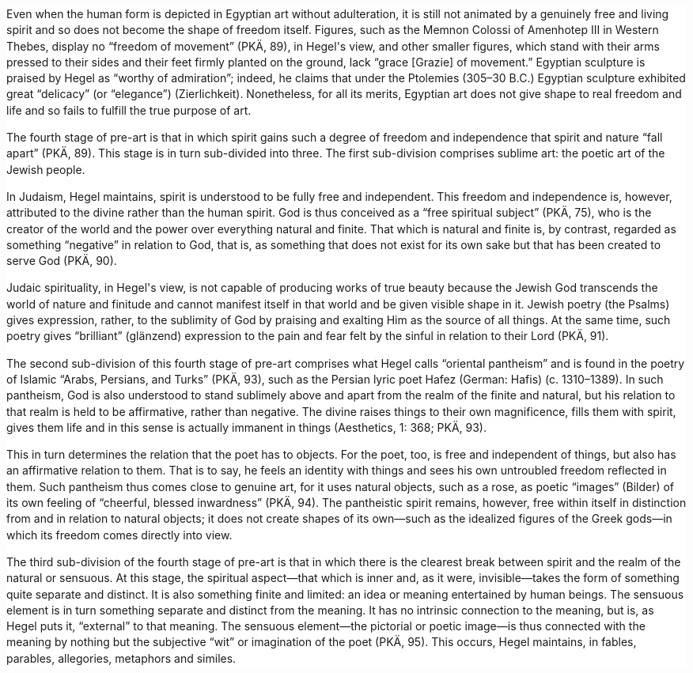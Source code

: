 Even when the human form is depicted in Egyptian art without adulteration, it is still not animated by a genuinely free and living spirit and so does not become the shape of freedom itself. Figures, such as the Memnon Colossi of Amenhotep III in Western Thebes, display no “freedom of movement” (PKÄ, 89), in Hegel's view, and other smaller figures, which stand with their arms pressed to their sides and their feet firmly planted on the ground, lack “grace [Grazie] of movement.” Egyptian sculpture is praised by Hegel as “worthy of admiration”; indeed, he claims that under the Ptolemies (305–30 B.C.) Egyptian sculpture exhibited great “delicacy” (or “elegance”) (Zierlichkeit). Nonetheless, for all its merits, Egyptian art does not give shape to real freedom and life and so fails to fulfill the true purpose of art.

The fourth stage of pre-art is that in which spirit gains such a degree of freedom and independence that spirit and nature “fall apart” (PKÄ, 89). This stage is in turn sub-divided into three. The first sub-division comprises sublime art: the poetic art of the Jewish people.

In Judaism, Hegel maintains, spirit is understood to be fully free and independent. This freedom and independence is, however, attributed to the divine rather than the human spirit. God is thus conceived as a “free spiritual subject” (PKÄ, 75), who is the creator of the world and the power over everything natural and finite. That which is natural and finite is, by contrast, regarded as something “negative” in relation to God, that is, as something that does not exist for its own sake but that has been created to serve God (PKÄ, 90).

Judaic spirituality, in Hegel's view, is not capable of producing works of true beauty because the Jewish God transcends the world of nature and finitude and cannot manifest itself in that world and be given visible shape in it. Jewish poetry (the Psalms) gives expression, rather, to the sublimity of God by praising and exalting Him as the source of all things. At the same time, such poetry gives “brilliant” (glänzend) expression to the pain and fear felt by the sinful in relation to their Lord (PKÄ, 91).

The second sub-division of this fourth stage of pre-art comprises what Hegel calls “oriental pantheism” and is found in the poetry of Islamic “Arabs, Persians, and Turks” (PKÄ, 93), such as the Persian lyric poet Hafez (German: Hafis) (c. 1310–1389). In such pantheism, God is also understood to stand sublimely above and apart from the realm of the finite and natural, but his relation to that realm is held to be affirmative, rather than negative. The divine raises things to their own magnificence, fills them with spirit, gives them life and in this sense is actually immanent in things (Aesthetics, 1: 368; PKÄ, 93).

This in turn determines the relation that the poet has to objects. For the poet, too, is free and independent of things, but also has an affirmative relation to them. That is to say, he feels an identity with things and sees his own untroubled freedom reflected in them. Such pantheism thus comes close to genuine art, for it uses natural objects, such as a rose, as poetic “images” (Bilder) of its own feeling of “cheerful, blessed inwardness” (PKÄ, 94). The pantheistic spirit remains, however, free within itself in distinction from and in relation to natural objects; it does not create shapes of its own—such as the idealized figures of the Greek gods—in which its freedom comes directly into view.

The third sub-division of the fourth stage of pre-art is that in which there is the clearest break between spirit and the realm of the natural or sensuous. At this stage, the spiritual aspect—that which is inner and, as it were, invisible—takes the form of something quite separate and distinct. It is also something finite and limited: an idea or meaning entertained by human beings. The sensuous element is in turn something separate and distinct from the meaning. It has no intrinsic connection to the meaning, but is, as Hegel puts it, “external” to that meaning. The sensuous element—the pictorial or poetic image—is thus connected with the meaning by nothing but the subjective “wit” or imagination of the poet (PKÄ, 95). This occurs, Hegel maintains, in fables, parables, allegories, metaphors and similes.
